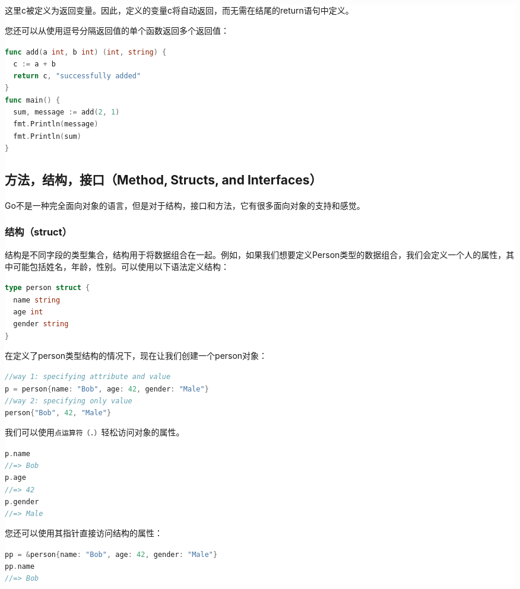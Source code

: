 这里c被定义为返回变量。因此，定义的变量c将自动返回，而无需在结尾的return语句中定义。

您还可以从使用逗号分隔返回值的单个函数返回多个返回值：

```go
func add(a int, b int) (int, string) {
  c := a + b
  return c, "successfully added"
}
func main() {
  sum, message := add(2, 1)
  fmt.Println(message)
  fmt.Println(sum)
}
```

## 方法，结构，接口（Method, Structs, and Interfaces）

Go不是一种完全面向对象的语言，但是对于结构，接口和方法，它有很多面向对象的支持和感觉。

### 结构（struct）

结构是不同字段的类型集合，结构用于将数据组合在一起。例如，如果我们想要定义Person类型的数据组合，我们会定义一个人的属性，其中可能包括姓名，年龄，性别。可以使用以下语法定义结构：

```go
type person struct {
  name string
  age int
  gender string
}
```

在定义了person类型结构的情况下，现在让我们创建一个person对象：

```go
//way 1: specifying attribute and value
p = person{name: "Bob", age: 42, gender: "Male"}
//way 2: specifying only value
person{"Bob", 42, "Male"}
```

我们可以使用`点运算符（.）`轻松访问对象的属性。

```go
p.name
//=> Bob
p.age
//=> 42
p.gender
//=> Male
```

您还可以使用其指针直接访问结构的属性：

```go
pp = &person{name: "Bob", age: 42, gender: "Male"}
pp.name
//=> Bob
```
